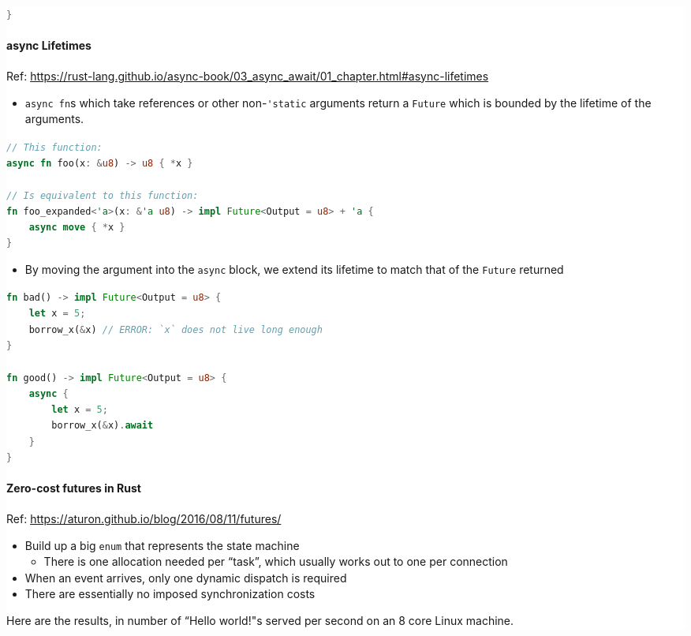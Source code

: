 ```rust
}
```

#### async Lifetimes

Ref: https://rust-lang.github.io/async-book/03_async_await/01_chapter.html#async-lifetimes

- `async fn`s which take references or other non-`'static` arguments return a `Future` which is bounded by the lifetime of the arguments.

```rust
// This function:
async fn foo(x: &u8) -> u8 { *x }

// Is equivalent to this function:
fn foo_expanded<'a>(x: &'a u8) -> impl Future<Output = u8> + 'a {
    async move { *x }
}
```

- By moving the argument into the `async` block, we extend its lifetime to match that of the `Future` returned

```rust
fn bad() -> impl Future<Output = u8> {
    let x = 5;
    borrow_x(&x) // ERROR: `x` does not live long enough
}

fn good() -> impl Future<Output = u8> {
    async {
        let x = 5;
        borrow_x(&x).await
    }
}
```

#### Zero-cost futures in Rust

Ref: https://aturon.github.io/blog/2016/08/11/futures/

- Build up a big `enum` that represents the state machine
  - There is one allocation needed per “task”, which usually works out to one per connection
- When an event arrives, only one dynamic dispatch is required
- There are essentially no imposed synchronization costs

Here are the results, in number of “Hello world!"s served per second on an 8 core Linux machine.
